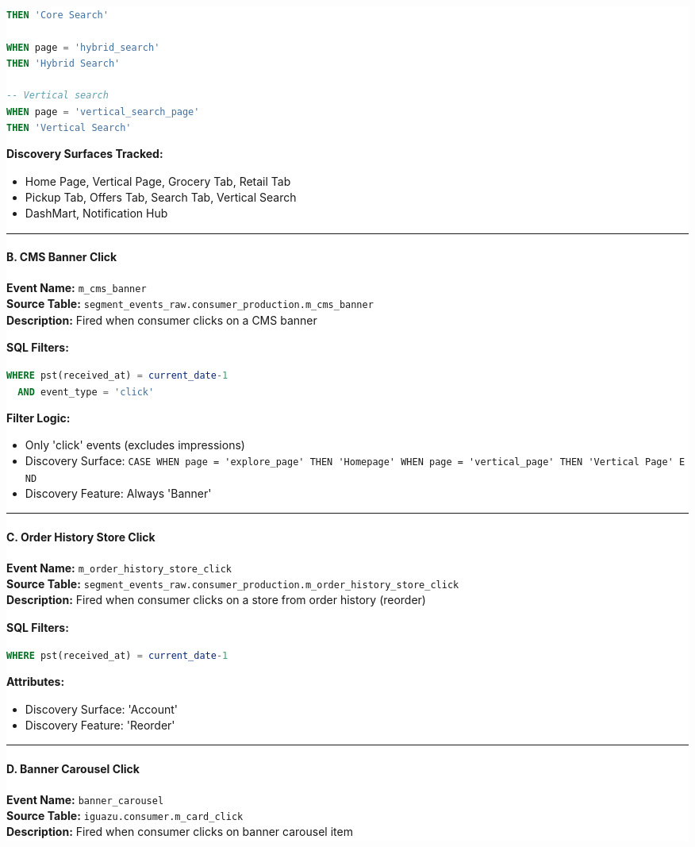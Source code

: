 ```sql
THEN 'Core Search'

WHEN page = 'hybrid_search' 
THEN 'Hybrid Search'

-- Vertical search
WHEN page = 'vertical_search_page' 
THEN 'Vertical Search'
```

**Discovery Surfaces Tracked:**
- Home Page, Vertical Page, Grocery Tab, Retail Tab
- Pickup Tab, Offers Tab, Search Tab, Vertical Search
- DashMart, Notification Hub

---

#### B. CMS Banner Click
**Event Name:** `m_cms_banner`  
**Source Table:** `segment_events_raw.consumer_production.m_cms_banner`  
**Description:** Fired when consumer clicks on a CMS banner

**SQL Filters:**
```sql
WHERE pst(received_at) = current_date-1
  AND event_type = 'click'
```

**Filter Logic:**
- Only 'click' events (excludes impressions)
- Discovery Surface: `CASE WHEN page = 'explore_page' THEN 'Homepage' WHEN page = 'vertical_page' THEN 'Vertical Page' END`
- Discovery Feature: Always 'Banner'

---

#### C. Order History Store Click
**Event Name:** `m_order_history_store_click`  
**Source Table:** `segment_events_raw.consumer_production.m_order_history_store_click`  
**Description:** Fired when consumer clicks on a store from order history (reorder)

**SQL Filters:**
```sql
WHERE pst(received_at) = current_date-1
```

**Attributes:**
- Discovery Surface: 'Account'
- Discovery Feature: 'Reorder'

---

#### D. Banner Carousel Click
**Event Name:** `banner_carousel`  
**Source Table:** `iguazu.consumer.m_card_click`  
**Description:** Fired when consumer clicks on banner carousel item

